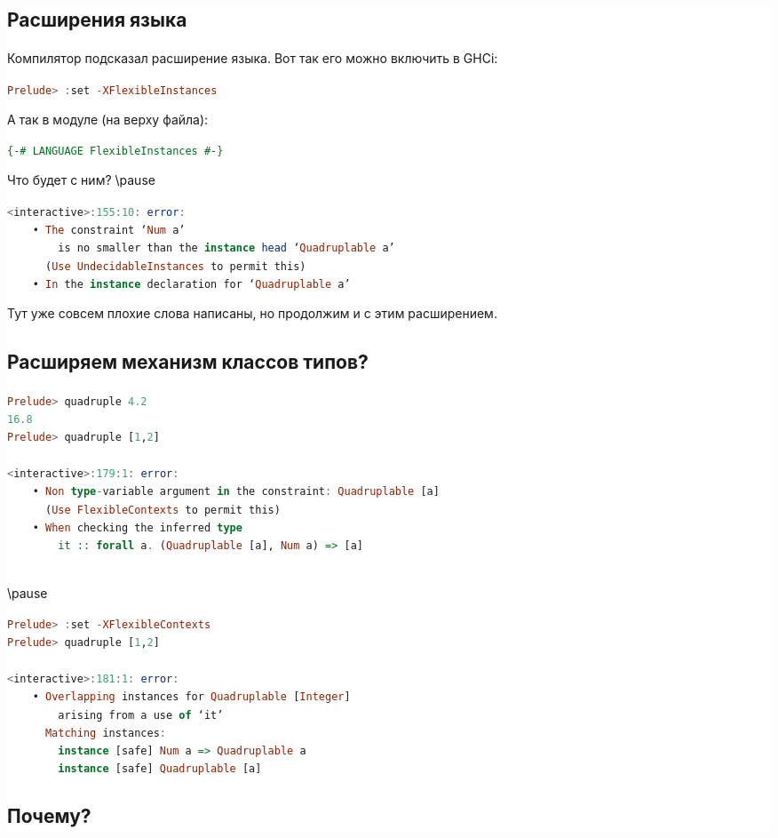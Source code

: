## Расширения языка

Компилятор подсказал расширение языка. Вот так его можно включить в GHCi:

```haskell
Prelude> :set -XFlexibleInstances
```

А так в модуле (на верху файла):

```haskell
{-# LANGUAGE FlexibleInstances #-}
```

Что будет с ним? \pause

```haskell
<interactive>:155:10: error:
    • The constraint ‘Num a’
        is no smaller than the instance head ‘Quadruplable a’
      (Use UndecidableInstances to permit this)
    • In the instance declaration for ‘Quadruplable a’
```

Тут уже совсем плохие слова написаны, но продолжим и с этим расширением.

## Расширяем механизм классов типов?

```haskell
Prelude> quadruple 4.2
16.8
Prelude> quadruple [1,2]

<interactive>:179:1: error:
    • Non type-variable argument in the constraint: Quadruplable [a]
      (Use FlexibleContexts to permit this)
    • When checking the inferred type
        it :: forall a. (Quadruplable [a], Num a) => [a]
        
```

\pause

```haskell
Prelude> :set -XFlexibleContexts
Prelude> quadruple [1,2]

<interactive>:181:1: error:
    • Overlapping instances for Quadruplable [Integer]
        arising from a use of ‘it’
      Matching instances:
        instance [safe] Num a => Quadruplable a
        instance [safe] Quadruplable [a]
```

## Почему?
